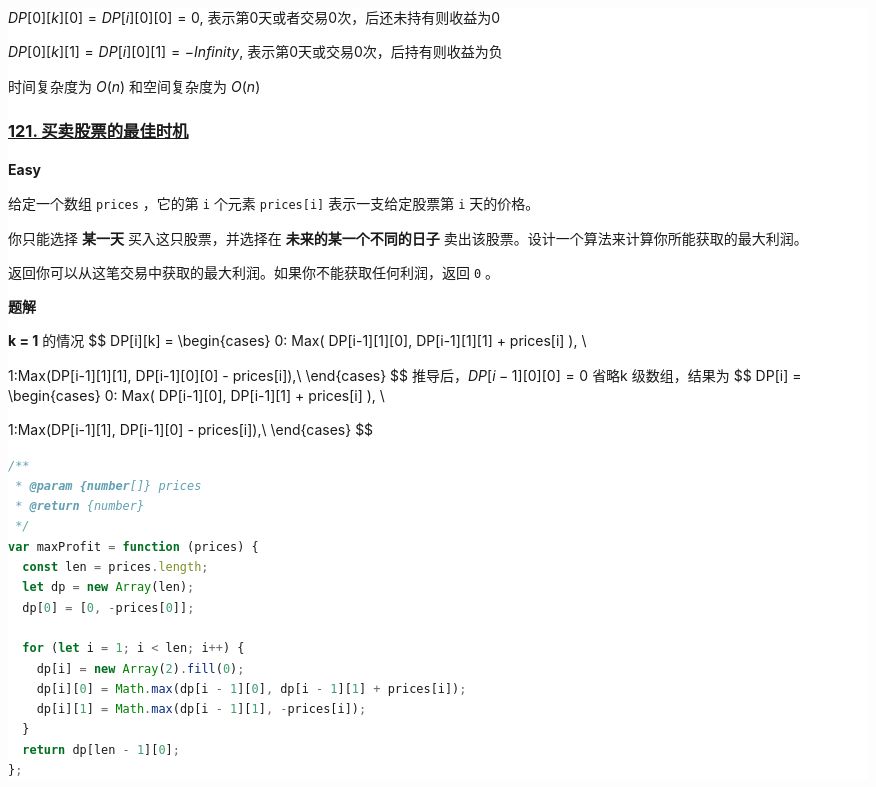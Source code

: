 $DP[0][k][0] = DP[i][0][0] = 0$, 表示第0天或者交易0次，后还未持有则收益为0

$DP[0][k][1] = DP[i][0][1] = -Infinity$, 表示第0天或交易0次，后持有则收益为负

时间复杂度为 $O(n)$ 和空间复杂度为 $O(n)$

### [121. 买卖股票的最佳时机](https://leetcode.cn/problems/best-time-to-buy-and-sell-stock/)
**Easy**

给定一个数组 `prices` ，它的第 `i` 个元素 `prices[i]` 表示一支给定股票第 `i` 天的价格。

你只能选择 **某一天** 买入这只股票，并选择在 **未来的某一个不同的日子** 卖出该股票。设计一个算法来计算你所能获取的最大利润。

返回你可以从这笔交易中获取的最大利润。如果你不能获取任何利润，返回 `0` 。

**题解**

**k = 1** 的情况
$$
DP[i][k] = 
\begin{cases} 
0: Max( DP[i-1][1][0], DP[i-1][1][1] + prices[i] ), \\

1:Max(DP[i-1][1][1], DP[i-1][0][0] - prices[i]),\\
\end{cases}
$$
 推导后，$DP[i-1][0][0] = 0$ 省略k 级数组，结果为
$$
DP[i] = 
\begin{cases} 
0: Max( DP[i-1][0], DP[i-1][1] + prices[i] ), \\

1:Max(DP[i-1][1], DP[i-1][0] - prices[i]),\\
\end{cases}
$$



```js
/**
 * @param {number[]} prices
 * @return {number}
 */
var maxProfit = function (prices) {
  const len = prices.length;
  let dp = new Array(len);
  dp[0] = [0, -prices[0]];

  for (let i = 1; i < len; i++) {
    dp[i] = new Array(2).fill(0);
    dp[i][0] = Math.max(dp[i - 1][0], dp[i - 1][1] + prices[i]);
    dp[i][1] = Math.max(dp[i - 1][1], -prices[i]);
  }
  return dp[len - 1][0];
};
```
